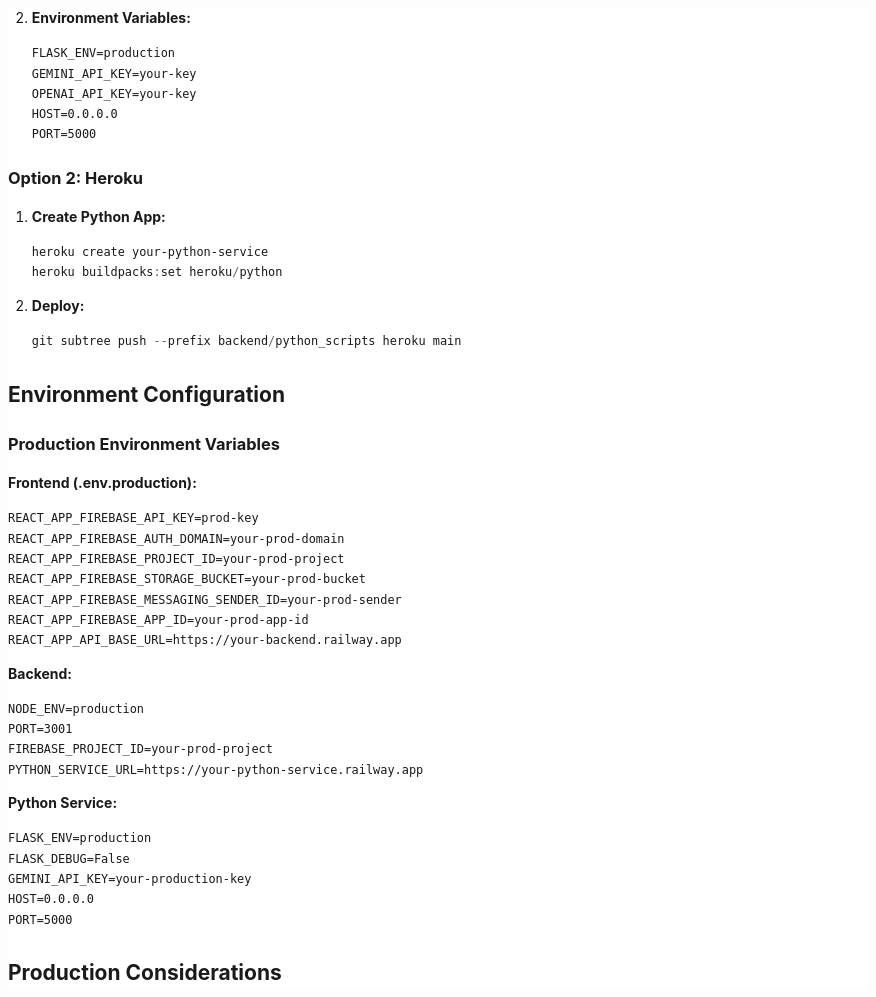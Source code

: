 2. **Environment Variables:**
   ```
   FLASK_ENV=production
   GEMINI_API_KEY=your-key
   OPENAI_API_KEY=your-key
   HOST=0.0.0.0
   PORT=5000
   ```

### Option 2: Heroku

1. **Create Python App:**
   ```powershell
   heroku create your-python-service
   heroku buildpacks:set heroku/python
   ```

2. **Deploy:**
   ```powershell
   git subtree push --prefix backend/python_scripts heroku main
   ```

## Environment Configuration

### Production Environment Variables

**Frontend (.env.production):**
```env
REACT_APP_FIREBASE_API_KEY=prod-key
REACT_APP_FIREBASE_AUTH_DOMAIN=your-prod-domain
REACT_APP_FIREBASE_PROJECT_ID=your-prod-project
REACT_APP_FIREBASE_STORAGE_BUCKET=your-prod-bucket
REACT_APP_FIREBASE_MESSAGING_SENDER_ID=your-prod-sender
REACT_APP_FIREBASE_APP_ID=your-prod-app-id
REACT_APP_API_BASE_URL=https://your-backend.railway.app
```

**Backend:**
```env
NODE_ENV=production
PORT=3001
FIREBASE_PROJECT_ID=your-prod-project
PYTHON_SERVICE_URL=https://your-python-service.railway.app
```

**Python Service:**
```env
FLASK_ENV=production
FLASK_DEBUG=False
GEMINI_API_KEY=your-production-key
HOST=0.0.0.0
PORT=5000
```

## Production Considerations
